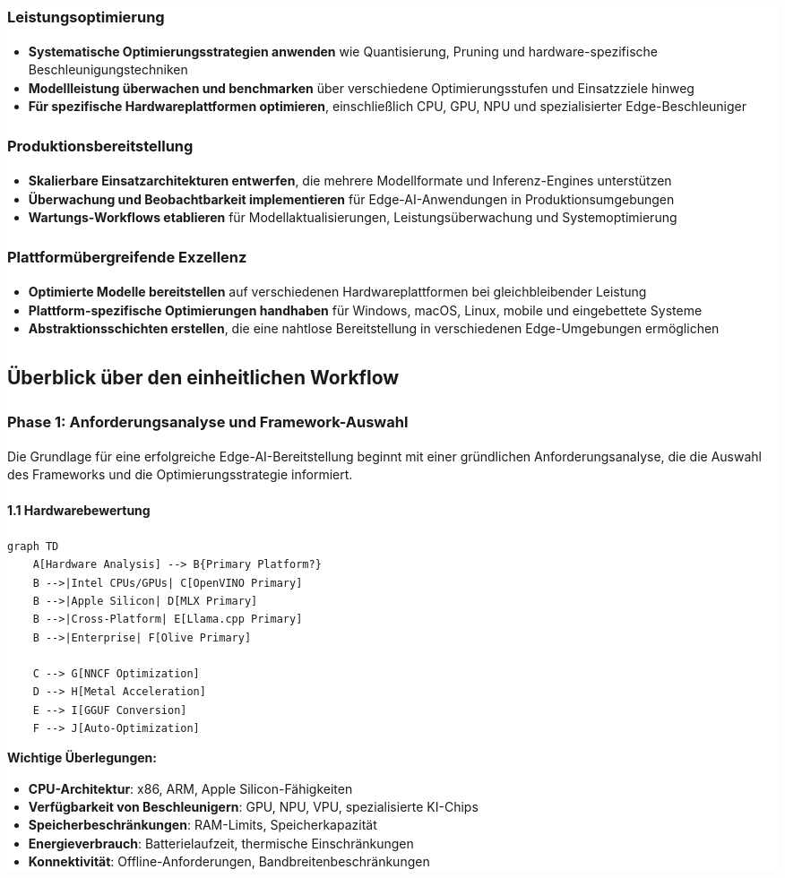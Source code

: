 ### Leistungsoptimierung
- **Systematische Optimierungsstrategien anwenden** wie Quantisierung, Pruning und hardware-spezifische Beschleunigungstechniken
- **Modellleistung überwachen und benchmarken** über verschiedene Optimierungsstufen und Einsatzziele hinweg
- **Für spezifische Hardwareplattformen optimieren**, einschließlich CPU, GPU, NPU und spezialisierter Edge-Beschleuniger

### Produktionsbereitstellung
- **Skalierbare Einsatzarchitekturen entwerfen**, die mehrere Modellformate und Inferenz-Engines unterstützen
- **Überwachung und Beobachtbarkeit implementieren** für Edge-AI-Anwendungen in Produktionsumgebungen
- **Wartungs-Workflows etablieren** für Modellaktualisierungen, Leistungsüberwachung und Systemoptimierung

### Plattformübergreifende Exzellenz
- **Optimierte Modelle bereitstellen** auf verschiedenen Hardwareplattformen bei gleichbleibender Leistung
- **Plattform-spezifische Optimierungen handhaben** für Windows, macOS, Linux, mobile und eingebettete Systeme
- **Abstraktionsschichten erstellen**, die eine nahtlose Bereitstellung in verschiedenen Edge-Umgebungen ermöglichen

## Überblick über den einheitlichen Workflow

### Phase 1: Anforderungsanalyse und Framework-Auswahl

Die Grundlage für eine erfolgreiche Edge-AI-Bereitstellung beginnt mit einer gründlichen Anforderungsanalyse, die die Auswahl des Frameworks und die Optimierungsstrategie informiert.

#### 1.1 Hardwarebewertung
```mermaid
graph TD
    A[Hardware Analysis] --> B{Primary Platform?}
    B -->|Intel CPUs/GPUs| C[OpenVINO Primary]
    B -->|Apple Silicon| D[MLX Primary]
    B -->|Cross-Platform| E[Llama.cpp Primary]
    B -->|Enterprise| F[Olive Primary]
    
    C --> G[NNCF Optimization]
    D --> H[Metal Acceleration]
    E --> I[GGUF Conversion]
    F --> J[Auto-Optimization]
```

**Wichtige Überlegungen:**
- **CPU-Architektur**: x86, ARM, Apple Silicon-Fähigkeiten
- **Verfügbarkeit von Beschleunigern**: GPU, NPU, VPU, spezialisierte KI-Chips
- **Speicherbeschränkungen**: RAM-Limits, Speicherkapazität
- **Energieverbrauch**: Batterielaufzeit, thermische Einschränkungen
- **Konnektivität**: Offline-Anforderungen, Bandbreitenbeschränkungen
